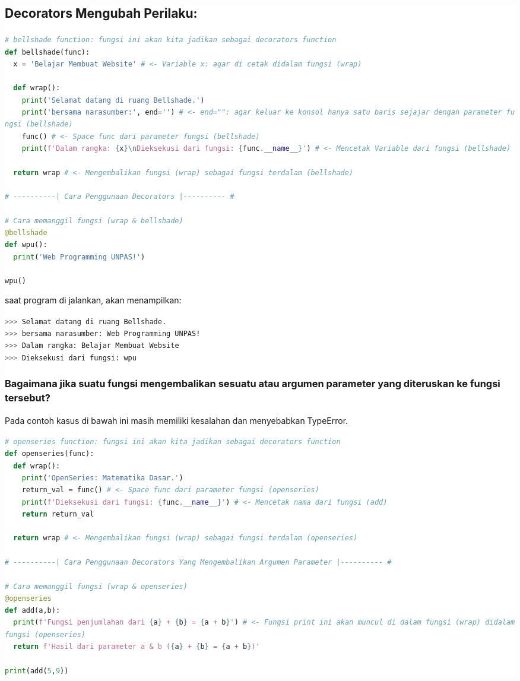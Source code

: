 ## Decorators Mengubah Perilaku:

```py
# bellshade function: fungsi ini akan kita jadikan sebagai decorators function
def bellshade(func):
  x = 'Belajar Membuat Website' # <- Variable x: agar di cetak didalam fungsi (wrap)
  
  def wrap():
    print('Selamat datang di ruang Bellshade.')
    print('bersama narasumber:', end='') # <- end="": agar keluar ke konsol hanya satu baris sejajar dengan parameter fungsi (bellshade)
    func() # <- Space func dari parameter fungsi (bellshade)
    print(f'Dalam rangka: {x}\nDieksekusi dari fungsi: {func.__name__}') # <- Mencetak Variable dari fungsi (bellshade) 
  
  return wrap # <- Mengembalikan fungsi (wrap) sebagai fungsi terdalam (bellshade)
  
# ----------| Cara Penggunaan Decorators |---------- #

# Cara memanggil fungsi (wrap & bellshade)
@bellshade
def wpu():
  print('Web Programming UNPAS!')

wpu()
```

saat program di jalankan, akan menampilkan:

```bash
>>> Selamat datang di ruang Bellshade.
>>> bersama narasumber: Web Programming UNPAS!
>>> Dalam rangka: Belajar Membuat Website
>>> Dieksekusi dari fungsi: wpu
```

### Bagaimana jika suatu fungsi mengembalikan sesuatu atau argumen parameter yang diteruskan ke fungsi tersebut?

Pada contoh kasus di bawah ini masih memiliki kesalahan dan menyebabkan TypeError.

```py
# openseries function: fungsi ini akan kita jadikan sebagai decorators function
def openseries(func):
  def wrap():
    print('OpenSeries: Matematika Dasar.')
    return_val = func() # <- Space func dari parameter fungsi (openseries)
    print(f'Dieksekusi dari fungsi: {func.__name__}') # <- Mencetak nama dari fungsi (add) 
    return return_val
  
  return wrap # <- Mengembalikan fungsi (wrap) sebagai fungsi terdalam (openseries)
  
# ----------| Cara Penggunaan Decorators Yang Mengembalikan Argumen Parameter |---------- #

# Cara memanggil fungsi (wrap & openseries)
@openseries
def add(a,b):
  print(f'Fungsi penjumlahan dari {a} + {b} = {a + b}') # <- Fungsi print ini akan muncul di dalam fungsi (wrap) didalam fungsi (openseries)
  return f'Hasil dari parameter a & b ({a} + {b} = {a + b})'

print(add(5,9))
```
